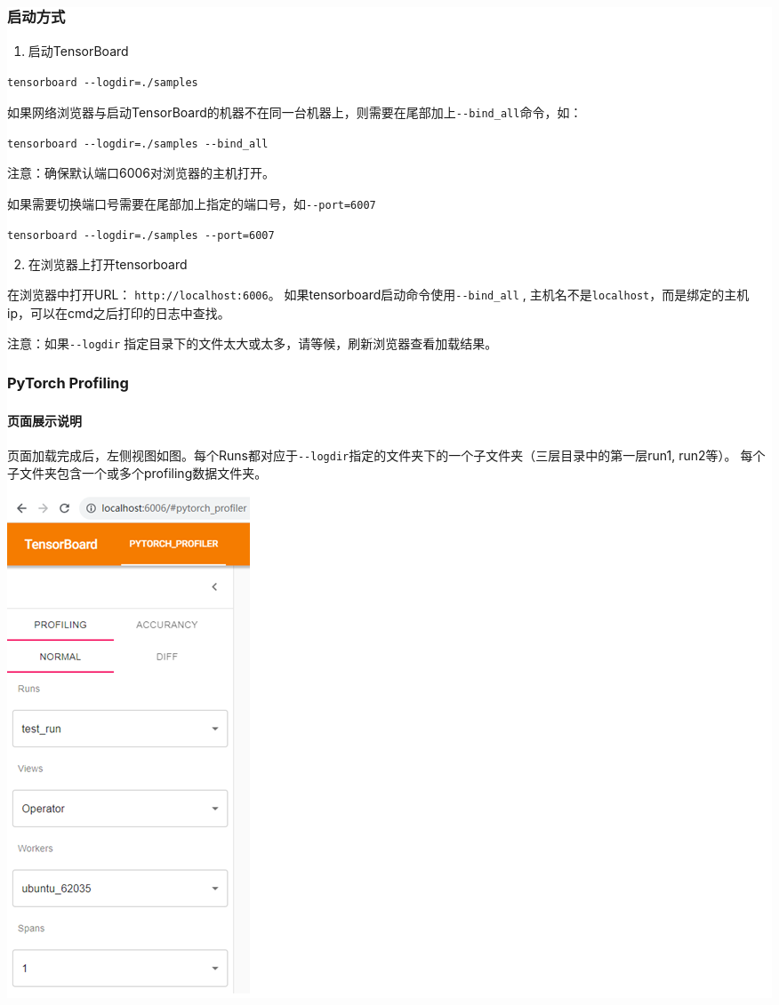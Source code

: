 ### 启动方式
  
1. 启动TensorBoard

  `tensorboard --logdir=./samples`

  如果网络浏览器与启动TensorBoard的机器不在同一台机器上，则需要在尾部加上`--bind_all`命令，如：

  `tensorboard --logdir=./samples --bind_all`

  注意：确保默认端口6006对浏览器的主机打开。

  如果需要切换端口号需要在尾部加上指定的端口号，如`--port=6007`

  `tensorboard --logdir=./samples --port=6007`

2. 在浏览器上打开tensorboard

  在浏览器中打开URL： `http://localhost:6006`。
  如果tensorboard启动命令使用`--bind_all` , 主机名不是`localhost`，而是绑定的主机ip，可以在cmd之后打印的日志中查找。

  注意：如果`--logdir` 指定目录下的文件太大或太多，请等候，刷新浏览器查看加载结果。

### PyTorch Profiling
#### 页面展示说明

  页面加载完成后，左侧视图如图。每个Runs都对应于`--logdir`指定的文件夹下的一个子文件夹（三层目录中的第一层run1, run2等）。
  每个子文件夹包含一个或多个profiling数据文件夹。

  ![Alt text](./docs/images/control_panel.PNG)

